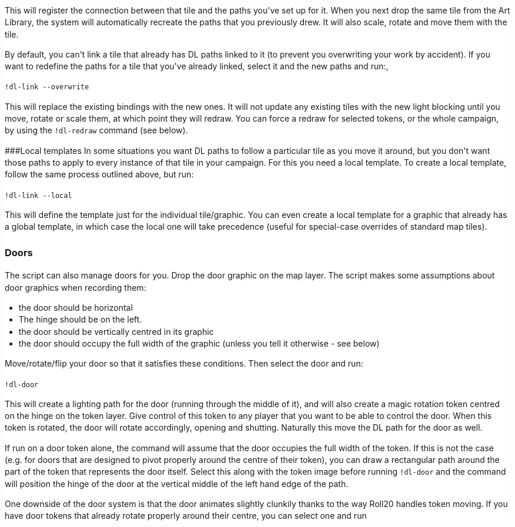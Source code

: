 This will register the connection between that tile and the paths you've set up for it. When you next drop the same tile from the Art Library, the system will automatically recreate the paths that you previously drew. It will also scale, rotate and move them with the tile.

By default, you can't link a tile that already has DL paths linked to it (to prevent you overwriting your work by accident). If you want to redefine the paths for a tile that you've already linked, select it and the new paths and run:,

```
!dl-link --overwrite
```

This will replace the existing bindings with the new ones. It will not update any existing tiles with the new light blocking until you move, rotate or scale them, at which point they will redraw. You can force a redraw for selected tokens, or the whole campaign, by using the `!dl-redraw` command (see below).

###Local templates
In some situations you want DL paths to follow a particular tile as you move it around, but you don't want those paths to apply to every instance of that tile in your campaign. For this you need a local template. To create a local template, follow the same process outlined above, but run:

```
!dl-link --local
```
This will define the template just for the individual tile/graphic. You can even create a local template for a graphic that already has a global template, in which case the local one will take precedence (useful for special-case overrides of standard map tiles).

### Doors
The script can also manage doors for you. Drop the door graphic on the map layer. The script makes some assumptions about door graphics when recording them: 
* the door should be horizontal
* The hinge should be on the left.
* the door should be vertically centred in its graphic
* the door should occupy the full width of the graphic (unless you tell it otherwise - see below)

Move/rotate/flip your door so that it satisfies these conditions. Then select the door and run:

```
!dl-door
```

This will create a lighting path for the door (running through the middle of it), and will also create a magic rotation token centred on the hinge on the token layer. Give control of this token to any player that you want to be able to control the door. When this token is rotated, the door will rotate accordingly, opening and shutting. Naturally this move the DL path for the door as well.

If run on a door token alone, the command will assume that the door occupies the full width of the token. If this is not the case (e.g. for doors that are designed to pivot properly around the centre of their token), you can draw a rectangular path around the part of the token that represents the door itself. Select this along with the token image before running `!dl-door` and the command will position the hinge of the door at the vertical middle of the left hand edge of the path.

One downside of the door system is that the door animates slightly clunkily thanks to the way Roll20 handles token moving. If you have door tokens that already rotate properly around their centre, you can select one and run 

